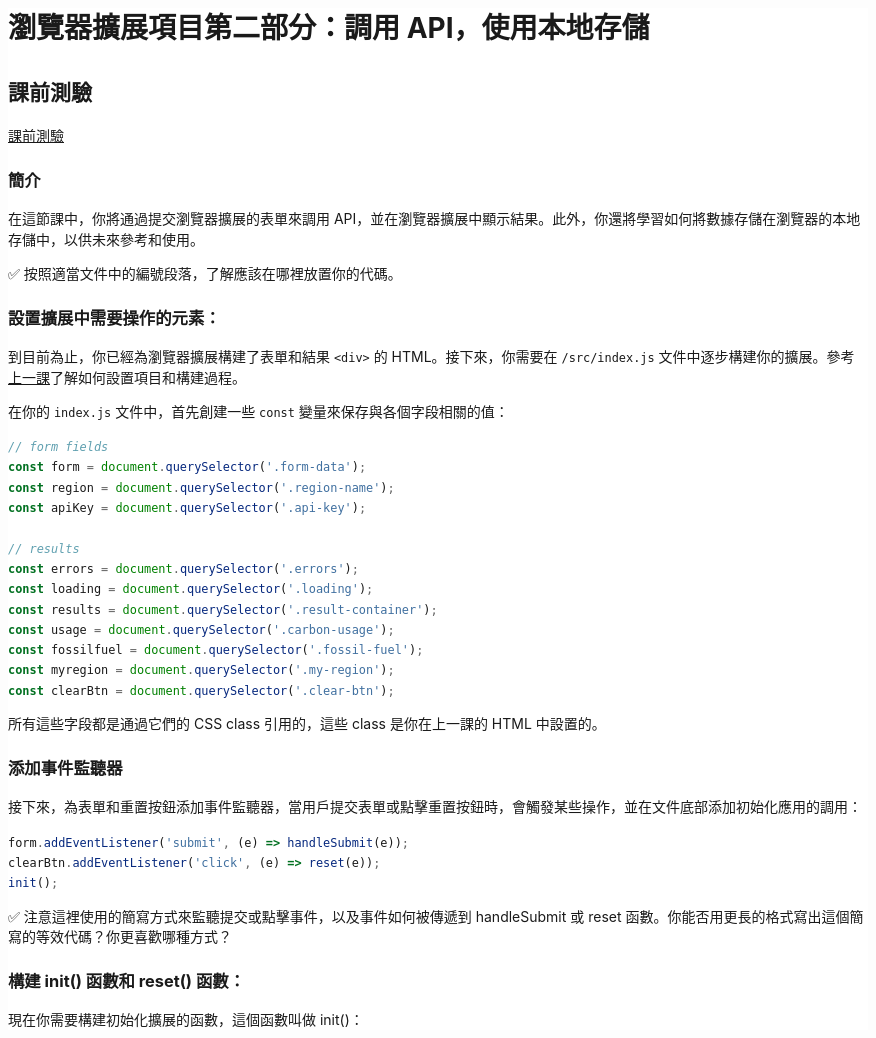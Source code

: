 
# 瀏覽器擴展項目第二部分：調用 API，使用本地存儲

## 課前測驗

[課前測驗](https://ff-quizzes.netlify.app/web/quiz/25)

### 簡介

在這節課中，你將通過提交瀏覽器擴展的表單來調用 API，並在瀏覽器擴展中顯示結果。此外，你還將學習如何將數據存儲在瀏覽器的本地存儲中，以供未來參考和使用。

✅ 按照適當文件中的編號段落，了解應該在哪裡放置你的代碼。

### 設置擴展中需要操作的元素：

到目前為止，你已經為瀏覽器擴展構建了表單和結果 `<div>` 的 HTML。接下來，你需要在 `/src/index.js` 文件中逐步構建你的擴展。參考[上一課](../1-about-browsers/README.md)了解如何設置項目和構建過程。

在你的 `index.js` 文件中，首先創建一些 `const` 變量來保存與各個字段相關的值：

```JavaScript
// form fields
const form = document.querySelector('.form-data');
const region = document.querySelector('.region-name');
const apiKey = document.querySelector('.api-key');

// results
const errors = document.querySelector('.errors');
const loading = document.querySelector('.loading');
const results = document.querySelector('.result-container');
const usage = document.querySelector('.carbon-usage');
const fossilfuel = document.querySelector('.fossil-fuel');
const myregion = document.querySelector('.my-region');
const clearBtn = document.querySelector('.clear-btn');
```

所有這些字段都是通過它們的 CSS class 引用的，這些 class 是你在上一課的 HTML 中設置的。

### 添加事件監聽器

接下來，為表單和重置按鈕添加事件監聽器，當用戶提交表單或點擊重置按鈕時，會觸發某些操作，並在文件底部添加初始化應用的調用：

```JavaScript
form.addEventListener('submit', (e) => handleSubmit(e));
clearBtn.addEventListener('click', (e) => reset(e));
init();
```

✅ 注意這裡使用的簡寫方式來監聽提交或點擊事件，以及事件如何被傳遞到 handleSubmit 或 reset 函數。你能否用更長的格式寫出這個簡寫的等效代碼？你更喜歡哪種方式？

### 構建 init() 函數和 reset() 函數：

現在你需要構建初始化擴展的函數，這個函數叫做 init()：
